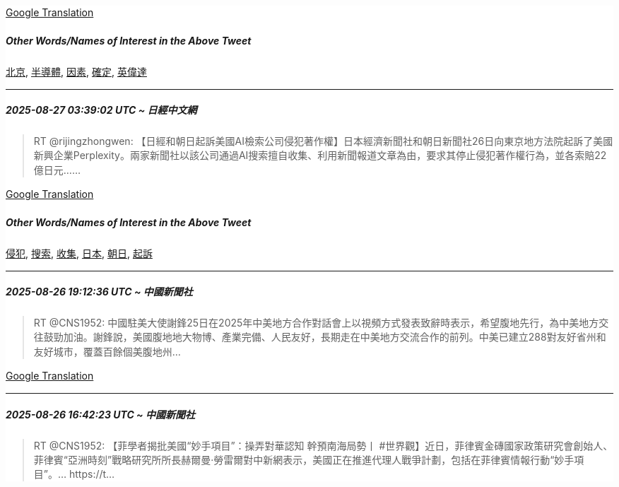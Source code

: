[Google Translation](https://translate.google.com/?hi=en&tab=TT&sl=zh-CN&tl=en&op=translate&text=RT+%40rijingzhongwen%3A+%E3%80%90%E8%8B%B1%E5%81%89%E9%81%94%E5%9C%A8%E8%82%A1%E5%B8%82%E3%80%8C%E7%A5%9E%E9%80%9A%E5%8A%9B%E3%80%8D%E4%B8%8B%E9%99%8D%EF%BC%9F%E3%80%91%E5%8C%97%E4%BA%AC%E6%99%82%E9%96%9328%E6%97%A5%E6%B7%A9%E6%99%A8%EF%BC%8C%E7%BE%8E%E5%9C%8B%E5%8D%8A%E5%B0%8E%E9%AB%94%E5%B7%A8%E9%A0%AD%E8%8B%B1%E5%81%89%E9%81%94%E5%B0%87%E7%99%BC%E4%BD%88%E8%B2%A1%E5%A0%B1%E3%80%82%E3%80%8C%E5%A6%82%E6%9E%9C%E8%8B%B1%E5%81%89%E9%81%94%E7%AE%A1%E7%90%86%E5%B1%A4%E6%8F%90%E5%8F%8A%E8%88%87%E4%B8%AD%E5%9C%8B%E7%9B%B8%E9%97%9C%E7%9A%84%E4%B8%8D%E7%A2%BA%E5%AE%9A%E6%80%A7%E6%88%96%E8%A1%A8%E7%8F%BE%E5%87%BA%E6%84%8F%E5%A4%96%E8%AC%B9%E6%85%8E%E7%9A%84%E6%85%8B%E5%BA%A6%EF%BC%8C%E5%B8%82%E5%A0%B4%E5%B0%87%E6%9C%83%E5%81%9A%E5%87%BA%E6%8B%8B%E5%94%AE%E7%9A%84%E5%8F%8D%E6%87%89%E3%80%8D%EF%BC%8C%E3%80%8C%E5%B8%82%E5%A0%B4%E9%A0%90%E6%B8%AC%E7%87%9F%E6%94%B6%E5%A2%9E%E9%95%B7%E7%8E%87%E5%B0%87%E6%94%BE%E7%B7%A9%EF%BC%8C%E5%8F%AF%E8%83%BD%E5%B0%8D%E6%B6%88%E6%A5%B5%E5%9B%A0%E7%B4%A0%E5%8F%8D%E6%87%89%E6%9B%B4%E6%98%8E%E9%A1%AF%E3%80%8D%E2%80%A6%E2%80%A6h%E2%80%A6)
##### Other Words/Names of Interest in the Above Tweet
[北京](北京.md), [半導體](半導體.md), [因素](因素.md), [確定](確定.md), [英偉達](英偉達.md)
___
##### 2025-08-27 03:39:02 UTC ~ 日經中文網
> RT @rijingzhongwen: 【日經和朝日起訴美國AI檢索公司侵犯著作權】日本經濟新聞社和朝日新聞社26日向東京地方法院起訴了美國新興企業Perplexity。兩家新聞社以該公司通過AI搜索擅自收集、利用新聞報道文章為由，要求其停止侵犯著作權行為，並各索賠22億日元……

[Google Translation](https://translate.google.com/?hi=en&tab=TT&sl=zh-CN&tl=en&op=translate&text=RT+%40rijingzhongwen%3A+%E3%80%90%E6%97%A5%E7%B6%93%E5%92%8C%E6%9C%9D%E6%97%A5%E8%B5%B7%E8%A8%B4%E7%BE%8E%E5%9C%8BAI%E6%AA%A2%E7%B4%A2%E5%85%AC%E5%8F%B8%E4%BE%B5%E7%8A%AF%E8%91%97%E4%BD%9C%E6%AC%8A%E3%80%91%E6%97%A5%E6%9C%AC%E7%B6%93%E6%BF%9F%E6%96%B0%E8%81%9E%E7%A4%BE%E5%92%8C%E6%9C%9D%E6%97%A5%E6%96%B0%E8%81%9E%E7%A4%BE26%E6%97%A5%E5%90%91%E6%9D%B1%E4%BA%AC%E5%9C%B0%E6%96%B9%E6%B3%95%E9%99%A2%E8%B5%B7%E8%A8%B4%E4%BA%86%E7%BE%8E%E5%9C%8B%E6%96%B0%E8%88%88%E4%BC%81%E6%A5%ADPerplexity%E3%80%82%E5%85%A9%E5%AE%B6%E6%96%B0%E8%81%9E%E7%A4%BE%E4%BB%A5%E8%A9%B2%E5%85%AC%E5%8F%B8%E9%80%9A%E9%81%8EAI%E6%90%9C%E7%B4%A2%E6%93%85%E8%87%AA%E6%94%B6%E9%9B%86%E3%80%81%E5%88%A9%E7%94%A8%E6%96%B0%E8%81%9E%E5%A0%B1%E9%81%93%E6%96%87%E7%AB%A0%E7%82%BA%E7%94%B1%EF%BC%8C%E8%A6%81%E6%B1%82%E5%85%B6%E5%81%9C%E6%AD%A2%E4%BE%B5%E7%8A%AF%E8%91%97%E4%BD%9C%E6%AC%8A%E8%A1%8C%E7%82%BA%EF%BC%8C%E4%B8%A6%E5%90%84%E7%B4%A2%E8%B3%A022%E5%84%84%E6%97%A5%E5%85%83%E2%80%A6%E2%80%A6)
##### Other Words/Names of Interest in the Above Tweet
[侵犯](侵犯.md), [搜索](搜索.md), [收集](收集.md), [日本](日本.md), [朝日](朝日.md), [起訴](起訴.md)
___
##### 2025-08-26 19:12:36 UTC ~ 中國新聞社
> RT @CNS1952: 中國駐美大使謝鋒25日在2025年中美地方合作對話會上以視頻方式發表致辭時表示，希望腹地先行，為中美地方交往鼓勁加油。謝鋒說，美國腹地地大物博、產業完備、人民友好，長期走在中美地方交流合作的前列。中美已建立288對友好省州和友好城市，覆蓋百餘個美腹地州…

[Google Translation](https://translate.google.com/?hi=en&tab=TT&sl=zh-CN&tl=en&op=translate&text=RT+%40CNS1952%3A+%E4%B8%AD%E5%9C%8B%E9%A7%90%E7%BE%8E%E5%A4%A7%E4%BD%BF%E8%AC%9D%E9%8B%9225%E6%97%A5%E5%9C%A82025%E5%B9%B4%E4%B8%AD%E7%BE%8E%E5%9C%B0%E6%96%B9%E5%90%88%E4%BD%9C%E5%B0%8D%E8%A9%B1%E6%9C%83%E4%B8%8A%E4%BB%A5%E8%A6%96%E9%A0%BB%E6%96%B9%E5%BC%8F%E7%99%BC%E8%A1%A8%E8%87%B4%E8%BE%AD%E6%99%82%E8%A1%A8%E7%A4%BA%EF%BC%8C%E5%B8%8C%E6%9C%9B%E8%85%B9%E5%9C%B0%E5%85%88%E8%A1%8C%EF%BC%8C%E7%82%BA%E4%B8%AD%E7%BE%8E%E5%9C%B0%E6%96%B9%E4%BA%A4%E5%BE%80%E9%BC%93%E5%8B%81%E5%8A%A0%E6%B2%B9%E3%80%82%E8%AC%9D%E9%8B%92%E8%AA%AA%EF%BC%8C%E7%BE%8E%E5%9C%8B%E8%85%B9%E5%9C%B0%E5%9C%B0%E5%A4%A7%E7%89%A9%E5%8D%9A%E3%80%81%E7%94%A2%E6%A5%AD%E5%AE%8C%E5%82%99%E3%80%81%E4%BA%BA%E6%B0%91%E5%8F%8B%E5%A5%BD%EF%BC%8C%E9%95%B7%E6%9C%9F%E8%B5%B0%E5%9C%A8%E4%B8%AD%E7%BE%8E%E5%9C%B0%E6%96%B9%E4%BA%A4%E6%B5%81%E5%90%88%E4%BD%9C%E7%9A%84%E5%89%8D%E5%88%97%E3%80%82%E4%B8%AD%E7%BE%8E%E5%B7%B2%E5%BB%BA%E7%AB%8B288%E5%B0%8D%E5%8F%8B%E5%A5%BD%E7%9C%81%E5%B7%9E%E5%92%8C%E5%8F%8B%E5%A5%BD%E5%9F%8E%E5%B8%82%EF%BC%8C%E8%A6%86%E8%93%8B%E7%99%BE%E9%A4%98%E5%80%8B%E7%BE%8E%E8%85%B9%E5%9C%B0%E5%B7%9E%E2%80%A6)
___
##### 2025-08-26 16:42:23 UTC ~ 中國新聞社
> RT @CNS1952: 【菲學者揭批美國“妙手項目”：操弄對華認知 幹預南海局勢丨 #世界觀】近日，菲律賓金磚國家政策研究會創始人、菲律賓“亞洲時刻”戰略研究所所長赫爾曼·勞雷爾對中新網表示，美國正在推進代理人戰爭計劃，包括在菲律賓情報行動“妙手項目”。… https://t…
